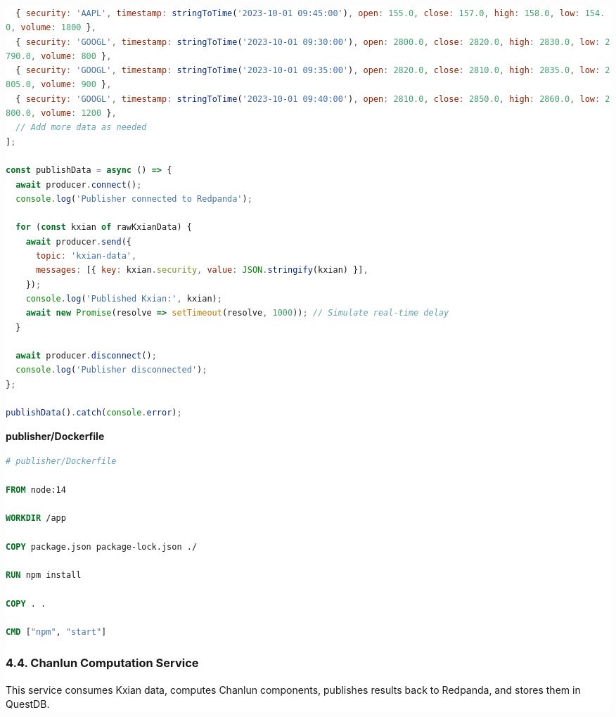 ```javascript
  { security: 'AAPL', timestamp: stringToTime('2023-10-01 09:45:00'), open: 155.0, close: 157.0, high: 158.0, low: 154.0, volume: 1800 },
  { security: 'GOOGL', timestamp: stringToTime('2023-10-01 09:30:00'), open: 2800.0, close: 2820.0, high: 2830.0, low: 2790.0, volume: 800 },
  { security: 'GOOGL', timestamp: stringToTime('2023-10-01 09:35:00'), open: 2820.0, close: 2810.0, high: 2835.0, low: 2805.0, volume: 900 },
  { security: 'GOOGL', timestamp: stringToTime('2023-10-01 09:40:00'), open: 2810.0, close: 2850.0, high: 2860.0, low: 2800.0, volume: 1200 },
  // Add more data as needed
];

const publishData = async () => {
  await producer.connect();
  console.log('Publisher connected to Redpanda');

  for (const kxian of rawKxianData) {
    await producer.send({
      topic: 'kxian-data',
      messages: [{ key: kxian.security, value: JSON.stringify(kxian) }],
    });
    console.log('Published Kxian:', kxian);
    await new Promise(resolve => setTimeout(resolve, 1000)); // Simulate real-time delay
  }

  await producer.disconnect();
  console.log('Publisher disconnected');
};

publishData().catch(console.error);
```

**publisher/Dockerfile**

```dockerfile
# publisher/Dockerfile

FROM node:14

WORKDIR /app

COPY package.json package-lock.json ./

RUN npm install

COPY . .

CMD ["npm", "start"]
```

### 4.4. Chanlun Computation Service

This service consumes Kxian data, computes Chanlun components, publishes results back to Redpanda, and stores them in QuestDB.
